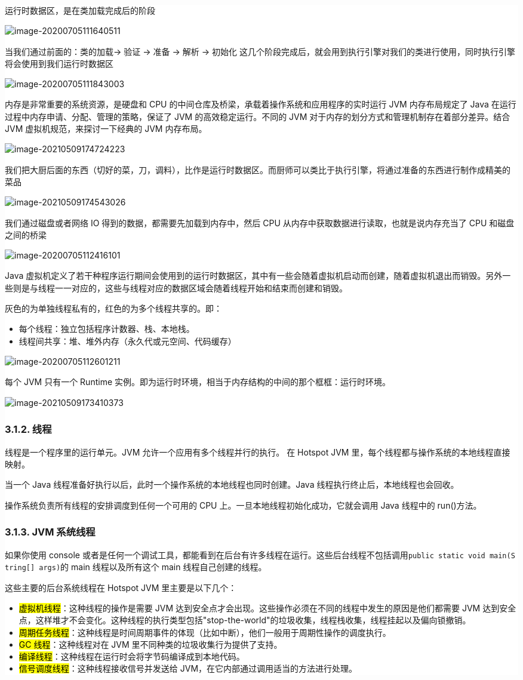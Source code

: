 运行时数据区，是在类加载完成后的阶段

![image-20200705111640511](https://img-blog.csdnimg.cn/img_convert/b5d91ce04cfef9a681bbed216732511a.png)

当我们通过前面的：类的加载-> 验证 -> 准备 -> 解析 -> 初始化 这几个阶段完成后，就会用到执行引擎对我们的类进行使用，同时执行引擎将会使用到我们运行时数据区

![image-20200705111843003](https://img-blog.csdnimg.cn/img_convert/b3cd82be688254afd263db9094e004a7.png)

内存是非常重要的系统资源，是硬盘和 CPU 的中间仓库及桥梁，承载着操作系统和应用程序的实时运行 JVM 内存布局规定了 Java 在运行过程中内存申请、分配、管理的策略，保证了 JVM 的高效稳定运行。不同的 JVM 对于内存的划分方式和管理机制存在着部分差异。结合 JVM 虚拟机规范，来探讨一下经典的 JVM 内存布局。

![image-20210509174724223](https://img-blog.csdnimg.cn/img_convert/d6f0aac226ebab0c435b8fe79995eddc.png)

我们把大厨后面的东西（切好的菜，刀，调料），比作是运行时数据区。而厨师可以类比于执行引擎，将通过准备的东西进行制作成精美的菜品

![image-20210509174543026](https://img-blog.csdnimg.cn/img_convert/bbf59f2544890b06cdb69b2d7719c060.png)

我们通过磁盘或者网络 IO 得到的数据，都需要先加载到内存中，然后 CPU 从内存中获取数据进行读取，也就是说内存充当了 CPU 和磁盘之间的桥梁

![image-20200705112416101](https://img-blog.csdnimg.cn/img_convert/d9139f792f2d10eb03fb827da25b3b28.png)

Java 虚拟机定义了若干种程序运行期间会使用到的运行时数据区，其中有一些会随着虚拟机启动而创建，随着虚拟机退出而销毁。另外一些则是与线程一一对应的，这些与线程对应的数据区域会随着线程开始和结束而创建和销毁。

灰色的为单独线程私有的，红色的为多个线程共享的。即：

- 每个线程：独立包括程序计数器、栈、本地栈。
- 线程间共享：堆、堆外内存（永久代或元空间、代码缓存）

![image-20200705112601211](https://img-blog.csdnimg.cn/img_convert/0f0cce71a35c12ef13e6482d0663dc21.png)

每个 JVM 只有一个 Runtime 实例。即为运行时环境，相当于内存结构的中间的那个框框：运行时环境。

![image-20210509173410373](https://img-blog.csdnimg.cn/img_convert/efc4643bdd550c6ecacb9d764e71890e.png)

### 3.1.2. 线程

线程是一个程序里的运行单元。JVM 允许一个应用有多个线程并行的执行。 在 Hotspot JVM 里，每个线程都与操作系统的本地线程直接映射。

当一个 Java 线程准备好执行以后，此时一个操作系统的本地线程也同时创建。Java 线程执行终止后，本地线程也会回收。

操作系统负责所有线程的安排调度到任何一个可用的 CPU 上。一旦本地线程初始化成功，它就会调用 Java 线程中的 run()方法。

### 3.1.3. JVM 系统线程

如果你使用 console 或者是任何一个调试工具，都能看到在后台有许多线程在运行。这些后台线程不包括调用`public static void main(String[] args)`的 main 线程以及所有这个 main 线程自己创建的线程。

这些主要的后台系统线程在 Hotspot JVM 里主要是以下几个：

- <mark>虚拟机线程</mark>：这种线程的操作是需要 JVM 达到安全点才会出现。这些操作必须在不同的线程中发生的原因是他们都需要 JVM 达到安全点，这样堆才不会变化。这种线程的执行类型包括"stop-the-world"的垃圾收集，线程栈收集，线程挂起以及偏向锁撤销。
- <mark>周期任务线程</mark>：这种线程是时间周期事件的体现（比如中断），他们一般用于周期性操作的调度执行。
- <mark>GC 线程</mark>：这种线程对在 JVM 里不同种类的垃圾收集行为提供了支持。
- <mark>编译线程</mark>：这种线程在运行时会将字节码编译成到本地代码。
- <mark>信号调度线程</mark>：这种线程接收信号并发送给 JVM，在它内部通过调用适当的方法进行处理。
